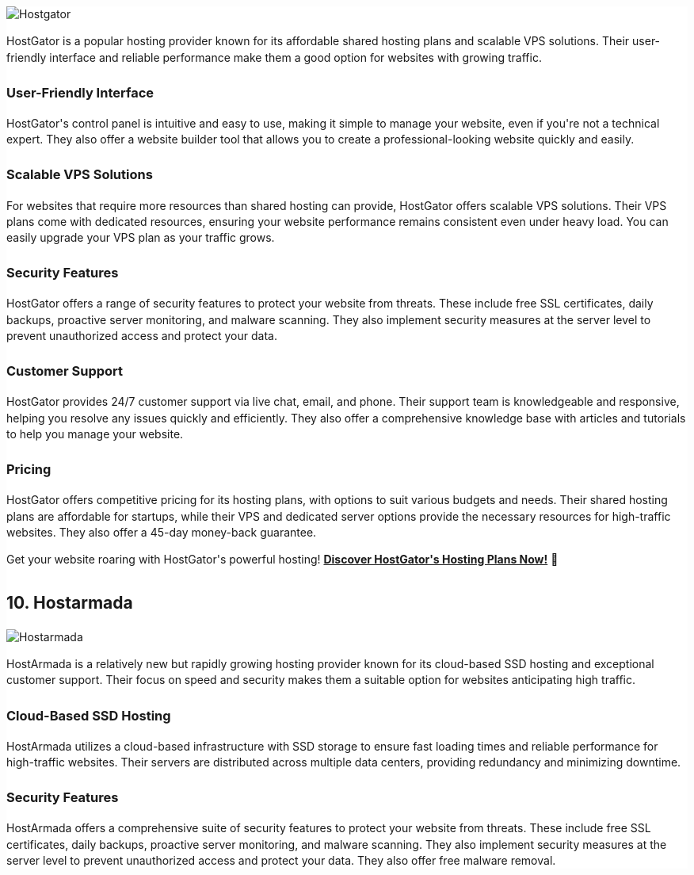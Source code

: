 ![Hostgator](https://i.imgur.com/BcVkH57.jpeg "Hostgator Hosting")

HostGator is a popular hosting provider known for its affordable shared hosting plans and scalable VPS solutions. Their user-friendly interface and reliable performance make them a good option for websites with growing traffic.

### User-Friendly Interface
HostGator's control panel is intuitive and easy to use, making it simple to manage your website, even if you're not a technical expert. They also offer a website builder tool that allows you to create a professional-looking website quickly and easily.

### Scalable VPS Solutions
For websites that require more resources than shared hosting can provide, HostGator offers scalable VPS solutions. Their VPS plans come with dedicated resources, ensuring your website performance remains consistent even under heavy load. You can easily upgrade your VPS plan as your traffic grows.

### Security Features
HostGator offers a range of security features to protect your website from threats. These include free SSL certificates, daily backups, proactive server monitoring, and malware scanning. They also implement security measures at the server level to prevent unauthorized access and protect your data.

### Customer Support
HostGator provides 24/7 customer support via live chat, email, and phone. Their support team is knowledgeable and responsive, helping you resolve any issues quickly and efficiently. They also offer a comprehensive knowledge base with articles and tutorials to help you manage your website.

### Pricing
HostGator offers competitive pricing for its hosting plans, with options to suit various budgets and needs. Their shared hosting plans are affordable for startups, while their VPS and dedicated server options provide the necessary resources for high-traffic websites. They also offer a 45-day money-back guarantee.

Get your website roaring with HostGator's powerful hosting! [**Discover HostGator's Hosting Plans Now!**](https://snipitx.com/hostgator-jy) 🐊

## 10. Hostarmada

![Hostarmada](https://i.imgur.com/KFbdf3o.jpeg "Hostarmada Hosting")

HostArmada is a relatively new but rapidly growing hosting provider known for its cloud-based SSD hosting and exceptional customer support. Their focus on speed and security makes them a suitable option for websites anticipating high traffic.

### Cloud-Based SSD Hosting
HostArmada utilizes a cloud-based infrastructure with SSD storage to ensure fast loading times and reliable performance for high-traffic websites. Their servers are distributed across multiple data centers, providing redundancy and minimizing downtime.

### Security Features
HostArmada offers a comprehensive suite of security features to protect your website from threats. These include free SSL certificates, daily backups, proactive server monitoring, and malware scanning. They also implement security measures at the server level to prevent unauthorized access and protect your data. They also offer free malware removal.
